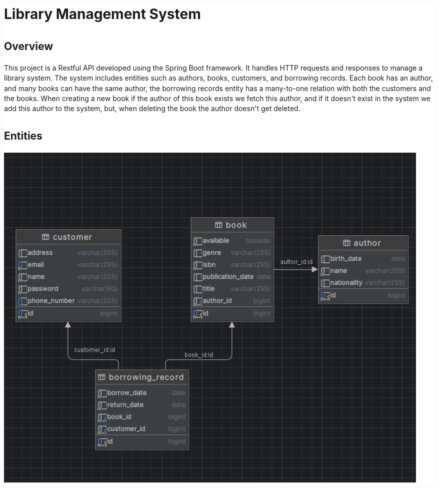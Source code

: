 # Library Management System

## Overview
This project is a Restful API developed using the Spring Boot framework. It handles HTTP requests and responses to manage a library system. The system includes entities such as authors, books, customers, and borrowing records.
Each book has an author, and many books can have the same author, the borrowing records entity has a many-to-one relation with both the customers and the books. When creating a new book if the author of this book exists we fetch this author,
and if it doesn't exist in the system we add this author to the system, but, when deleting the book the author doesn't get deleted.

## Entities

![Image Description](https://github.com/Youssef307-hub/Library-Management-System/blob/master/EntitiesRelationShips.png)
